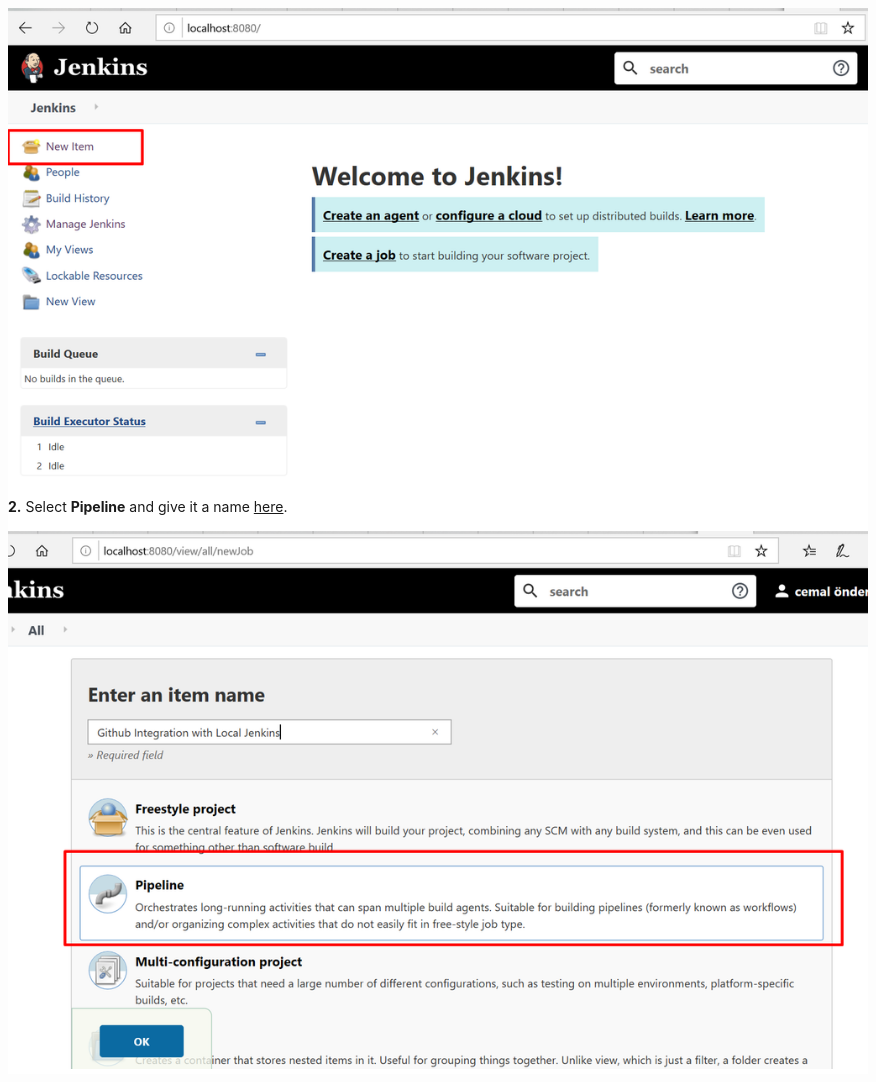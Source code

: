 ![new item](new_item.png)

**2.** Select **Pipeline** and give it a name
[here](https://github.com/cmlonder/go-dockerized-coverage).

![new job](new_pipeline.png)
